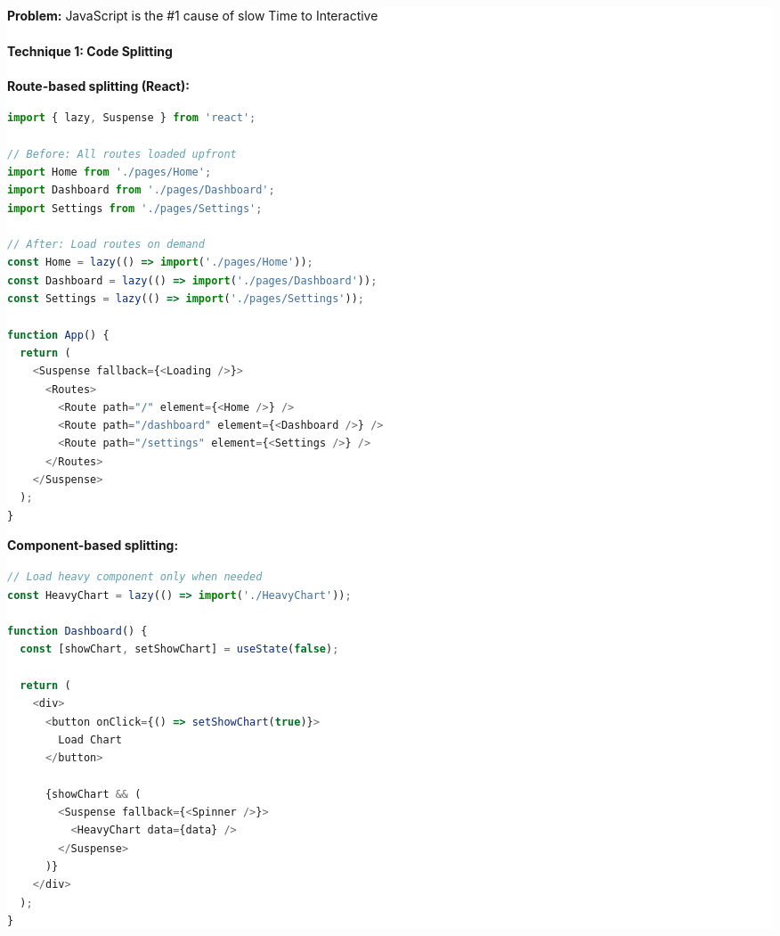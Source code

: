 **Problem:** JavaScript is the #1 cause of slow Time to Interactive

#### Technique 1: Code Splitting

**Route-based splitting (React):**
```javascript
import { lazy, Suspense } from 'react';

// Before: All routes loaded upfront
import Home from './pages/Home';
import Dashboard from './pages/Dashboard';
import Settings from './pages/Settings';

// After: Load routes on demand
const Home = lazy(() => import('./pages/Home'));
const Dashboard = lazy(() => import('./pages/Dashboard'));
const Settings = lazy(() => import('./pages/Settings'));

function App() {
  return (
    <Suspense fallback={<Loading />}>
      <Routes>
        <Route path="/" element={<Home />} />
        <Route path="/dashboard" element={<Dashboard />} />
        <Route path="/settings" element={<Settings />} />
      </Routes>
    </Suspense>
  );
}
```

**Component-based splitting:**
```javascript
// Load heavy component only when needed
const HeavyChart = lazy(() => import('./HeavyChart'));

function Dashboard() {
  const [showChart, setShowChart] = useState(false);

  return (
    <div>
      <button onClick={() => setShowChart(true)}>
        Load Chart
      </button>

      {showChart && (
        <Suspense fallback={<Spinner />}>
          <HeavyChart data={data} />
        </Suspense>
      )}
    </div>
  );
}
```
